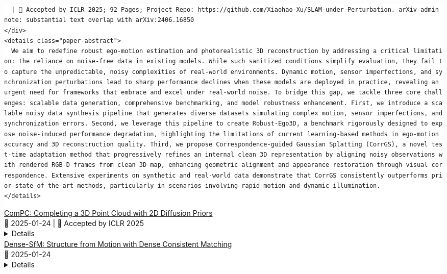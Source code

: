       | 💬 Accepted by ICLR 2025; 92 Pages; Project Repo: https://github.com/Xiaohao-Xu/SLAM-under-Perturbation. arXiv admin note: substantial text overlap with arXiv:2406.16850
    </div>
    <details class="paper-abstract">
      We aim to redefine robust ego-motion estimation and photorealistic 3D reconstruction by addressing a critical limitation: the reliance on noise-free data in existing models. While such sanitized conditions simplify evaluation, they fail to capture the unpredictable, noisy complexities of real-world environments. Dynamic motion, sensor imperfections, and synchronization perturbations lead to sharp performance declines when these models are deployed in practice, revealing an urgent need for frameworks that embrace and excel under real-world noise. To bridge this gap, we tackle three core challenges: scalable data generation, comprehensive benchmarking, and model robustness enhancement. First, we introduce a scalable noisy data synthesis pipeline that generates diverse datasets simulating complex motion, sensor imperfections, and synchronization errors. Second, we leverage this pipeline to create Robust-Ego3D, a benchmark rigorously designed to expose noise-induced performance degradation, highlighting the limitations of current learning-based methods in ego-motion accuracy and 3D reconstruction quality. Third, we propose Correspondence-guided Gaussian Splatting (CorrGS), a novel test-time adaptation method that progressively refines an internal clean 3D representation by aligning noisy observations with rendered RGB-D frames from clean 3D map, enhancing geometric alignment and appearance restoration through visual correspondence. Extensive experiments on synthetic and real-world data demonstrate that CorrGS consistently outperforms prior state-of-the-art methods, particularly in scenarios involving rapid motion and dynamic illumination.
    </details>
</div>
<div class="paper-card">
    <div class="paper-title"><a href="http://arxiv.org/abs/2404.06814v2">ComPC: Completing a 3D Point Cloud with 2D Diffusion Priors</a></div>
    <div class="paper-meta">
      📅 2025-01-24
      | 💬 Accepted by ICLR 2025
    </div>
    <details class="paper-abstract">
      3D point clouds directly collected from objects through sensors are often incomplete due to self-occlusion. Conventional methods for completing these partial point clouds rely on manually organized training sets and are usually limited to object categories seen during training. In this work, we propose a test-time framework for completing partial point clouds across unseen categories without any requirement for training. Leveraging point rendering via Gaussian Splatting, we develop techniques of Partial Gaussian Initialization, Zero-shot Fractal Completion, and Point Cloud Extraction that utilize priors from pre-trained 2D diffusion models to infer missing regions and extract uniform completed point clouds. Experimental results on both synthetic and real-world scanned point clouds demonstrate that our approach outperforms existing methods in completing a variety of objects. Our project page is at \url{https://tianxinhuang.github.io/projects/ComPC/}.
    </details>
</div>
<div class="paper-card">
    <div class="paper-title"><a href="http://arxiv.org/abs/2501.14277v1">Dense-SfM: Structure from Motion with Dense Consistent Matching</a></div>
    <div class="paper-meta">
      📅 2025-01-24
    </div>
    <details class="paper-abstract">
      We present Dense-SfM, a novel Structure from Motion (SfM) framework designed for dense and accurate 3D reconstruction from multi-view images. Sparse keypoint matching, which traditional SfM methods often rely on, limits both accuracy and point density, especially in texture-less areas. Dense-SfM addresses this limitation by integrating dense matching with a Gaussian Splatting (GS) based track extension which gives more consistent, longer feature tracks. To further improve reconstruction accuracy, Dense-SfM is equipped with a multi-view kernelized matching module leveraging transformer and Gaussian Process architectures, for robust track refinement across multi-views. Evaluations on the ETH3D and Texture-Poor SfM datasets show that Dense-SfM offers significant improvements in accuracy and density over state-of-the-art methods.
    </details>
</div>
<div class="paper-card">